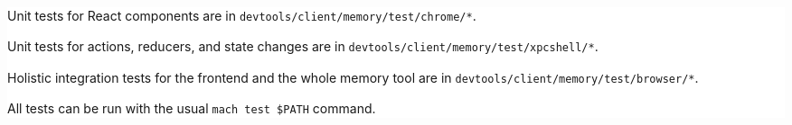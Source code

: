 Unit tests for React components are in `devtools/client/memory/test/chrome/*`.

Unit tests for actions, reducers, and state changes are in
`devtools/client/memory/test/xpcshell/*`.

Holistic integration tests for the frontend and the whole memory tool are in
`devtools/client/memory/test/browser/*`.

All tests can be run with the usual `mach test $PATH` command.
